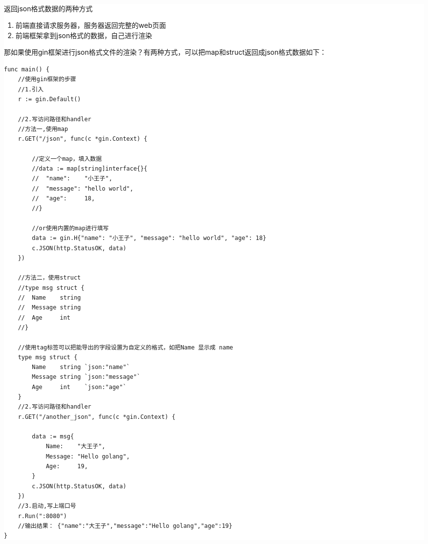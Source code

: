 返回json格式数据的两种方式

1. 前端直接请求服务器，服务器返回完整的web页面
2. 前端框架拿到json格式的数据，自己进行渲染

那如果使用gin框架进行json格式文件的渲染？有两种方式，可以把map和struct返回成json格式数据如下：

```
func main() {
	//使用gin框架的步骤
	//1.引入
	r := gin.Default()

	//2.写访问路径和handler
	//方法一,使用map
	r.GET("/json", func(c *gin.Context) {

		//定义一个map，填入数据
		//data := map[string]interface{}{
		//	"name":    "小王子",
		//	"message": "hello world",
		//	"age":     18,
		//}

		//or使用内置的map进行填写
		data := gin.H{"name": "小王子", "message": "hello world", "age": 18}
		c.JSON(http.StatusOK, data)
	})

	//方法二，使用struct
	//type msg struct {
	//	Name    string
	//	Message string
	//	Age     int
	//}

	//使用tag标签可以把能导出的字段设置为自定义的格式，如把Name 显示成 name
	type msg struct {
		Name    string `json:"name"`
		Message string `json:"message"`
		Age     int    `json:"age"`
	}
	//2.写访问路径和handler
	r.GET("/another_json", func(c *gin.Context) {

		data := msg{
			Name:    "大王子",
			Message: "Hello golang",
			Age:     19,
		}
		c.JSON(http.StatusOK, data)
	})
	//3.启动,写上端口号
	r.Run(":8080")
	//输出结果： {"name":"大王子","message":"Hello golang","age":19}
}
```
